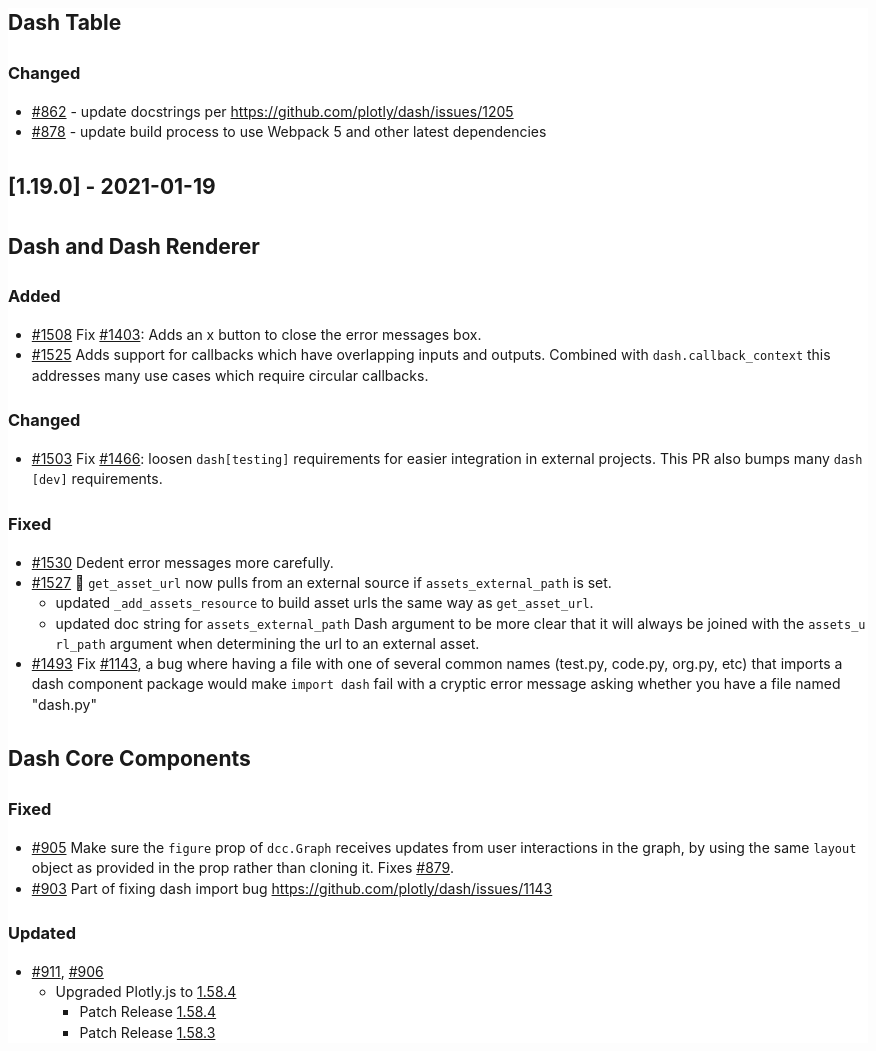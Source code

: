 ## Dash Table
### Changed
- [#862](https://github.com/plotly/dash-table/pull/862) - update docstrings per https://github.com/plotly/dash/issues/1205
- [#878](https://github.com/plotly/dash-table/pull/878) - update build process to use Webpack 5 and other latest dependencies

## [1.19.0] - 2021-01-19

## Dash and Dash Renderer
### Added
- [#1508](https://github.com/plotly/dash/pull/1508) Fix [#1403](https://github.com/plotly/dash/issues/1403): Adds an x button
to close the error messages box.
- [#1525](https://github.com/plotly/dash/pull/1525) Adds support for callbacks which have overlapping inputs and outputs. Combined with `dash.callback_context` this addresses many use cases which require circular callbacks.

### Changed
- [#1503](https://github.com/plotly/dash/pull/1506) Fix [#1466](https://github.com/plotly/dash/issues/1466): loosen `dash[testing]` requirements for easier integration in external projects. This PR also bumps many `dash[dev]` requirements.

### Fixed
- [#1530](https://github.com/plotly/dash/pull/1530) Dedent error messages more carefully.
- [#1527](https://github.com/plotly/dash/issues/1527) 🐛 `get_asset_url` now pulls from an external source if `assets_external_path` is set.
  - updated `_add_assets_resource` to build asset urls the same way as `get_asset_url`.
  - updated doc string for `assets_external_path` Dash argument to be more clear that it will always be joined with the `assets_url_path` argument when determining the url to an external asset.
- [#1493](https://github.com/plotly/dash/pull/1493) Fix [#1143](https://github.com/plotly/dash/issues/1143), a bug where having a file with one of several common names (test.py, code.py, org.py, etc) that imports a dash component package would make `import dash` fail with a cryptic error message asking whether you have a file named "dash.py"

## Dash Core Components
### Fixed
- [#905](https://github.com/plotly/dash-core-components/pull/905) Make sure the `figure` prop of `dcc.Graph` receives updates from user interactions in the graph, by using the same `layout` object as provided in the prop rather than cloning it. Fixes [#879](https://github.com/plotly/dash-core-components/issues/879).
- [#903](https://github.com/plotly/dash-core-components/pull/903) Part of fixing dash import bug https://github.com/plotly/dash/issues/1143

### Updated
- [#911](https://github.com/plotly/dash-core-components/pull/911), [#906](https://github.com/plotly/dash-core-components/pull/906)
  - Upgraded Plotly.js to [1.58.4](https://github.com/plotly/plotly.js/releases/tag/v1.58.4)
    - Patch Release [1.58.4](https://github.com/plotly/plotly.js/releases/tag/v1.58.4)
    - Patch Release [1.58.3](https://github.com/plotly/plotly.js/releases/tag/v1.58.3)
